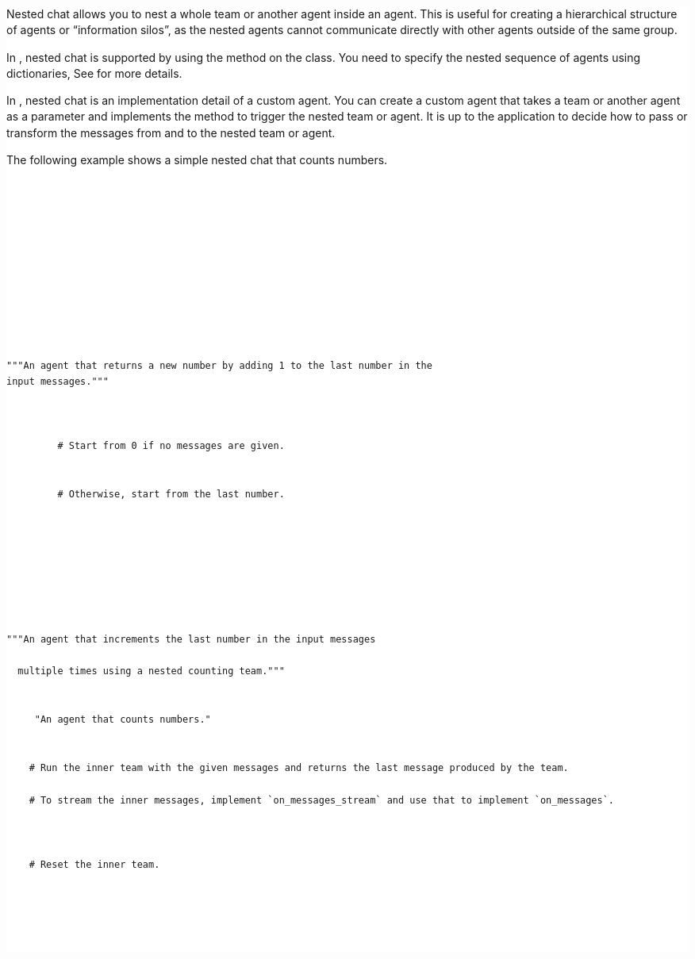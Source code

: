 Nested chat allows you to nest a whole team or another agent inside an agent.
This is useful for creating a hierarchical structure of agents or “information
silos”, as the nested agents cannot communicate directly with other agents
outside of the same group.

In , nested chat is supported by using the method on the class. You need to
specify the nested sequence of agents using dictionaries, See for more details.

In , nested chat is an implementation detail of a custom agent. You can create a
custom agent that takes a team or another agent as a parameter and implements
the method to trigger the nested team or agent. It is up to the application to
decide how to pass or transform the messages from and to the nested team or
agent.

The following example shows a simple nested chat that counts numbers.

```



  
  
  
  
    
  


"""An agent that returns a new number by adding 1 to the last number in the
input messages."""

          
       
         # Start from 0 if no messages are given.
    
        
         # Otherwise, start from the last number.
        
        
    
  
     
     


"""An agent that increments the last number in the input messages

  multiple times using a nested counting team."""

         
     "An agent that counts numbers."
      
          
    # Run the inner team with the given messages and returns the last message produced by the team.
        
    # To stream the inner messages, implement `on_messages_stream` and use that to implement `on_messages`.
      
      
        
    # Reset the inner team.
     
  
     
     
    
```